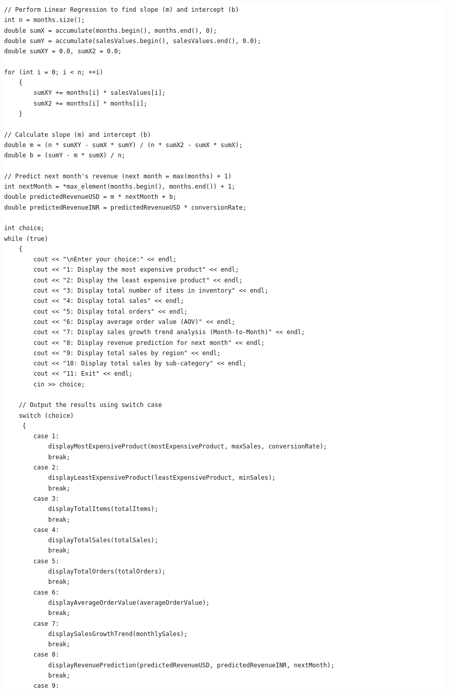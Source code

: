     // Perform Linear Regression to find slope (m) and intercept (b)
    int n = months.size();
    double sumX = accumulate(months.begin(), months.end(), 0);
    double sumY = accumulate(salesValues.begin(), salesValues.end(), 0.0);
    double sumXY = 0.0, sumX2 = 0.0;

    for (int i = 0; i < n; ++i)
        {
            sumXY += months[i] * salesValues[i];
            sumX2 += months[i] * months[i];
        }

    // Calculate slope (m) and intercept (b)
    double m = (n * sumXY - sumX * sumY) / (n * sumX2 - sumX * sumX);
    double b = (sumY - m * sumX) / n;

    // Predict next month's revenue (next month = max(months) + 1)
    int nextMonth = *max_element(months.begin(), months.end()) + 1;
    double predictedRevenueUSD = m * nextMonth + b;
    double predictedRevenueINR = predictedRevenueUSD * conversionRate;

    int choice;
    while (true)
        {
            cout << "\nEnter your choice:" << endl;
            cout << "1: Display the most expensive product" << endl;
            cout << "2: Display the least expensive product" << endl;
            cout << "3: Display total number of items in inventory" << endl;
            cout << "4: Display total sales" << endl;
            cout << "5: Display total orders" << endl;
            cout << "6: Display average order value (AOV)" << endl;
            cout << "7: Display sales growth trend analysis (Month-to-Month)" << endl;
            cout << "8: Display revenue prediction for next month" << endl;
            cout << "9: Display total sales by region" << endl;
            cout << "10: Display total sales by sub-category" << endl;
            cout << "11: Exit" << endl;
            cin >> choice;

        // Output the results using switch case
        switch (choice)
         {
            case 1:
                displayMostExpensiveProduct(mostExpensiveProduct, maxSales, conversionRate);
                break;
            case 2:
                displayLeastExpensiveProduct(leastExpensiveProduct, minSales);
                break;
            case 3:
                displayTotalItems(totalItems);
                break;
            case 4:
                displayTotalSales(totalSales);
                break;
            case 5:
                displayTotalOrders(totalOrders);
                break;
            case 6:
                displayAverageOrderValue(averageOrderValue);
                break;
            case 7:
                displaySalesGrowthTrend(monthlySales);
                break;
            case 8:
                displayRevenuePrediction(predictedRevenueUSD, predictedRevenueINR, nextMonth);
                break;
            case 9: